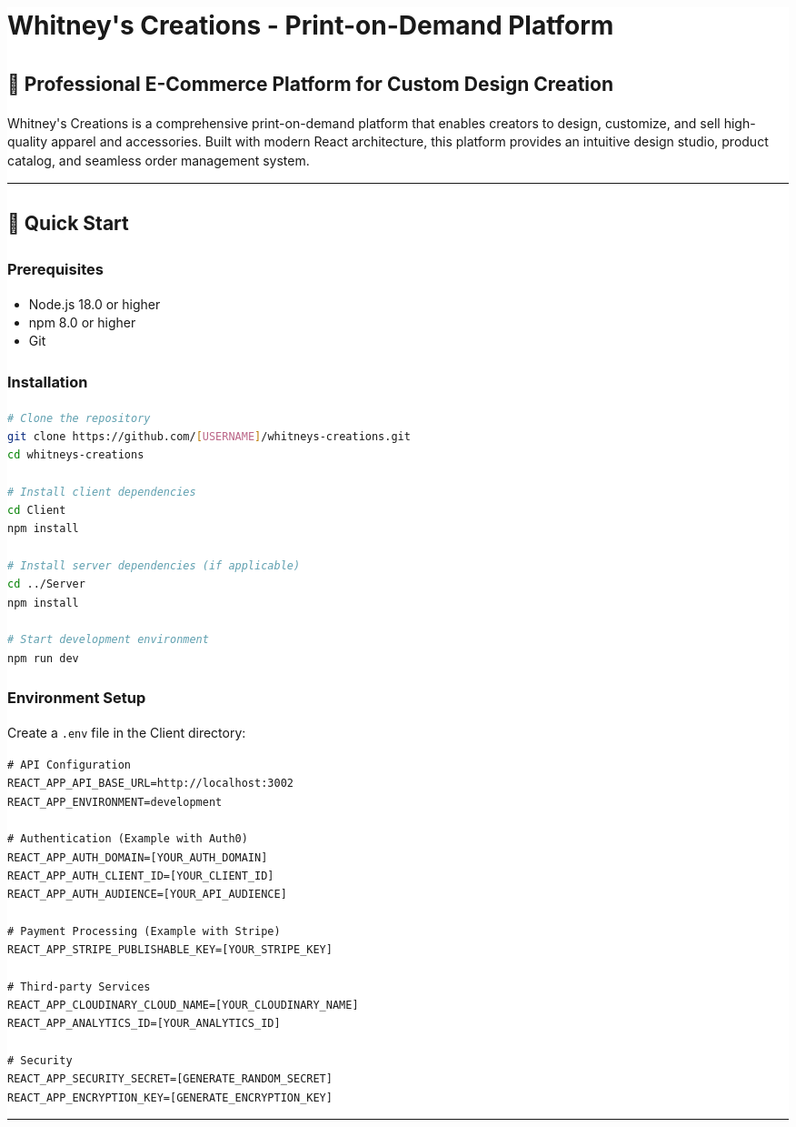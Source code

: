# Whitney's Creations - Print-on-Demand Platform

## 🎨 **Professional E-Commerce Platform for Custom Design Creation**

Whitney's Creations is a comprehensive print-on-demand platform that enables creators to design, customize, and sell high-quality apparel and accessories. Built with modern React architecture, this platform provides an intuitive design studio, product catalog, and seamless order management system.

---

## 🚀 **Quick Start**

### **Prerequisites**
- Node.js 18.0 or higher
- npm 8.0 or higher
- Git

### **Installation**
```bash
# Clone the repository
git clone https://github.com/[USERNAME]/whitneys-creations.git
cd whitneys-creations

# Install client dependencies
cd Client
npm install

# Install server dependencies (if applicable)
cd ../Server
npm install

# Start development environment
npm run dev
```

### **Environment Setup**
Create a `.env` file in the Client directory:
```env
# API Configuration
REACT_APP_API_BASE_URL=http://localhost:3002
REACT_APP_ENVIRONMENT=development

# Authentication (Example with Auth0)
REACT_APP_AUTH_DOMAIN=[YOUR_AUTH_DOMAIN]
REACT_APP_AUTH_CLIENT_ID=[YOUR_CLIENT_ID]
REACT_APP_AUTH_AUDIENCE=[YOUR_API_AUDIENCE]

# Payment Processing (Example with Stripe)
REACT_APP_STRIPE_PUBLISHABLE_KEY=[YOUR_STRIPE_KEY]

# Third-party Services
REACT_APP_CLOUDINARY_CLOUD_NAME=[YOUR_CLOUDINARY_NAME]
REACT_APP_ANALYTICS_ID=[YOUR_ANALYTICS_ID]

# Security
REACT_APP_SECURITY_SECRET=[GENERATE_RANDOM_SECRET]
REACT_APP_ENCRYPTION_KEY=[GENERATE_ENCRYPTION_KEY]
```

---